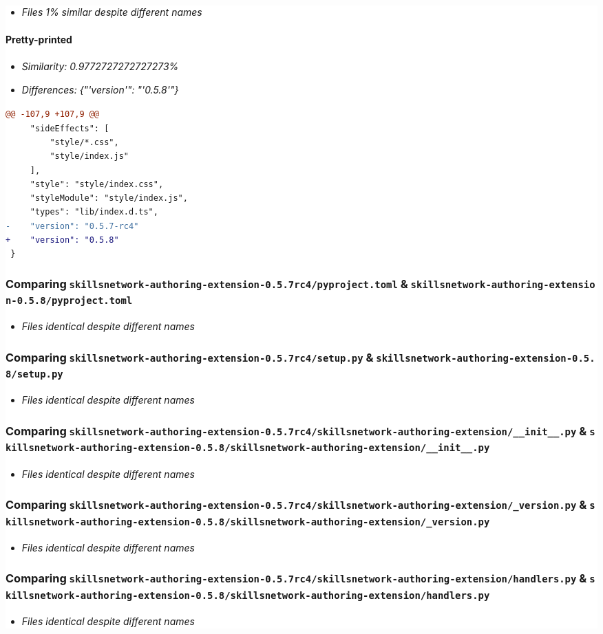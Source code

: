  * *Files 1% similar despite different names*

#### Pretty-printed

 * *Similarity: 0.9772727272727273%*

 * *Differences: {"'version'": "'0.5.8'"}*

```diff
@@ -107,9 +107,9 @@
     "sideEffects": [
         "style/*.css",
         "style/index.js"
     ],
     "style": "style/index.css",
     "styleModule": "style/index.js",
     "types": "lib/index.d.ts",
-    "version": "0.5.7-rc4"
+    "version": "0.5.8"
 }
```

### Comparing `skillsnetwork-authoring-extension-0.5.7rc4/pyproject.toml` & `skillsnetwork-authoring-extension-0.5.8/pyproject.toml`

 * *Files identical despite different names*

### Comparing `skillsnetwork-authoring-extension-0.5.7rc4/setup.py` & `skillsnetwork-authoring-extension-0.5.8/setup.py`

 * *Files identical despite different names*

### Comparing `skillsnetwork-authoring-extension-0.5.7rc4/skillsnetwork-authoring-extension/__init__.py` & `skillsnetwork-authoring-extension-0.5.8/skillsnetwork-authoring-extension/__init__.py`

 * *Files identical despite different names*

### Comparing `skillsnetwork-authoring-extension-0.5.7rc4/skillsnetwork-authoring-extension/_version.py` & `skillsnetwork-authoring-extension-0.5.8/skillsnetwork-authoring-extension/_version.py`

 * *Files identical despite different names*

### Comparing `skillsnetwork-authoring-extension-0.5.7rc4/skillsnetwork-authoring-extension/handlers.py` & `skillsnetwork-authoring-extension-0.5.8/skillsnetwork-authoring-extension/handlers.py`

 * *Files identical despite different names*
